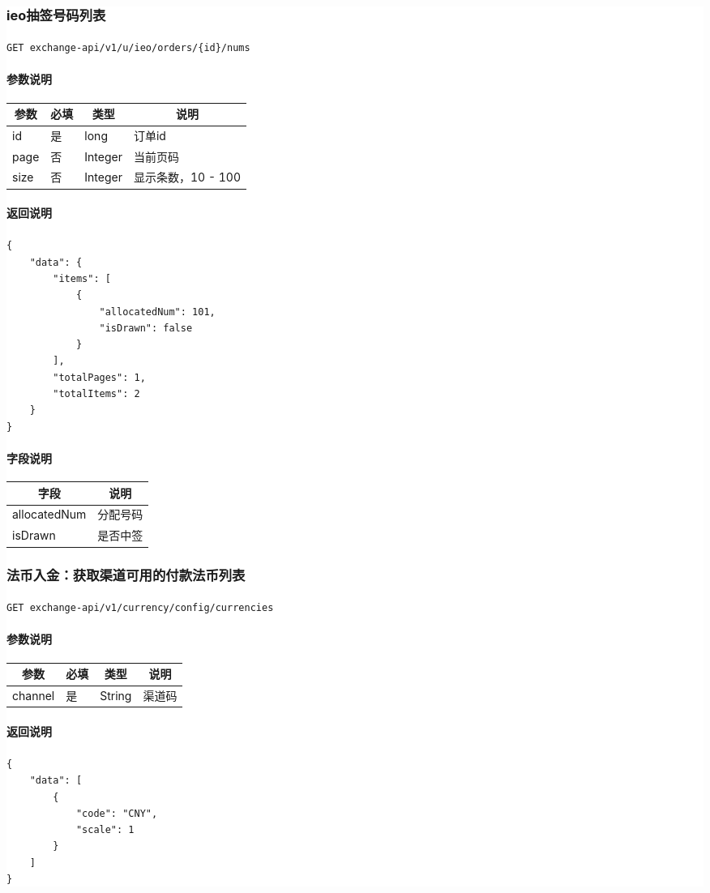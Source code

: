 ### ieo抽签号码列表
```
GET exchange-api/v1/u/ieo/orders/{id}/nums
```

#### 参数说明
| 参数         | 必填 | 类型           | 说明              |
| ------------| -----| ------------- | -----------------|
| id          | 是   | long          | 订单id            |
| page        | 否   | Integer       | 当前页码           |
| size        | 否   | Integer       | 显示条数，10 - 100 |

#### 返回说明
```
{
    "data": {
        "items": [
            {
                "allocatedNum": 101,
                "isDrawn": false
            }
        ],
        "totalPages": 1,
        "totalItems": 2
    }
}
```

#### 字段说明
| 字段              |  说明                     |
| -----------      |  ----------------------  |
| allocatedNum     | 分配号码                   |
| isDrawn          | 是否中签                    |

### 法币入金：获取渠道可用的付款法币列表
```
GET exchange-api/v1/currency/config/currencies
```

#### 参数说明
| 参数         | 必填 | 类型           | 说明              |
| ------------| -----| ------------- | -----------------|
| channel     | 是   | String        | 渠道码             |

#### 返回说明
```
{
    "data": [
        {
            "code": "CNY",
            "scale": 1
        }
    ]
}
```
